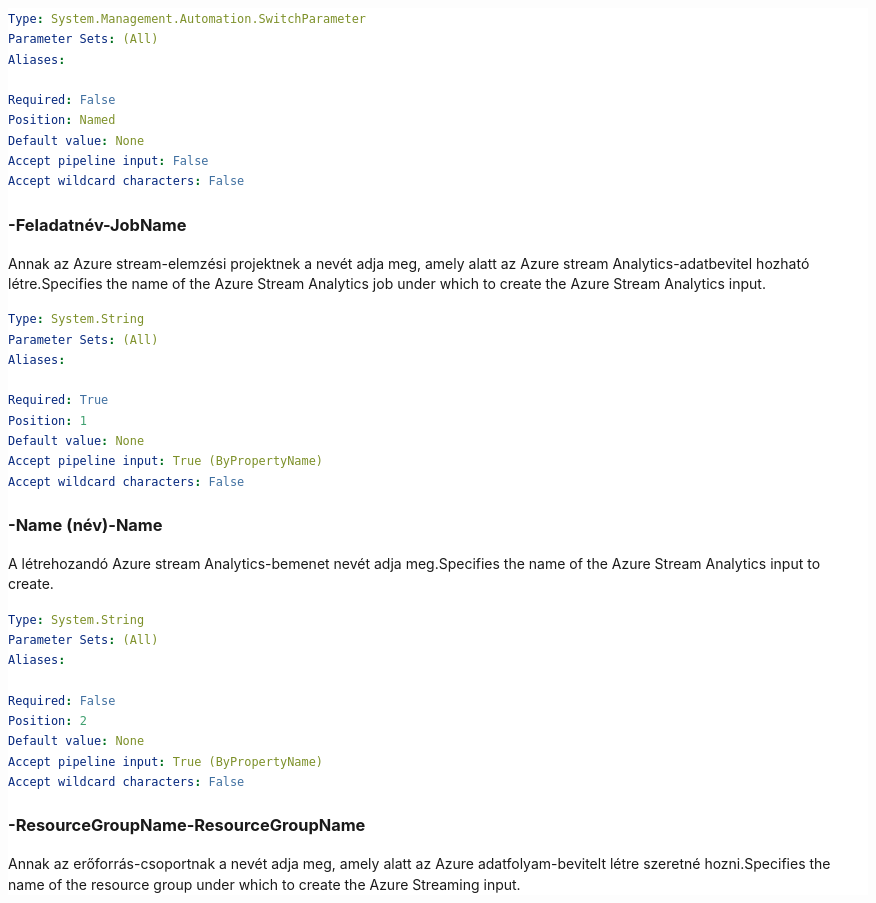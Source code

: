```yaml
Type: System.Management.Automation.SwitchParameter
Parameter Sets: (All)
Aliases:

Required: False
Position: Named
Default value: None
Accept pipeline input: False
Accept wildcard characters: False
```

### <span data-ttu-id="8d2a4-127">-Feladatnév</span><span class="sxs-lookup"><span data-stu-id="8d2a4-127">-JobName</span></span>
<span data-ttu-id="8d2a4-128">Annak az Azure stream-elemzési projektnek a nevét adja meg, amely alatt az Azure stream Analytics-adatbevitel hozható létre.</span><span class="sxs-lookup"><span data-stu-id="8d2a4-128">Specifies the name of the Azure Stream Analytics job under which to create the Azure Stream Analytics input.</span></span>

```yaml
Type: System.String
Parameter Sets: (All)
Aliases:

Required: True
Position: 1
Default value: None
Accept pipeline input: True (ByPropertyName)
Accept wildcard characters: False
```

### <span data-ttu-id="8d2a4-129">-Name (név)</span><span class="sxs-lookup"><span data-stu-id="8d2a4-129">-Name</span></span>
<span data-ttu-id="8d2a4-130">A létrehozandó Azure stream Analytics-bemenet nevét adja meg.</span><span class="sxs-lookup"><span data-stu-id="8d2a4-130">Specifies the name of the Azure Stream Analytics input to create.</span></span>

```yaml
Type: System.String
Parameter Sets: (All)
Aliases:

Required: False
Position: 2
Default value: None
Accept pipeline input: True (ByPropertyName)
Accept wildcard characters: False
```

### <span data-ttu-id="8d2a4-131">-ResourceGroupName</span><span class="sxs-lookup"><span data-stu-id="8d2a4-131">-ResourceGroupName</span></span>
<span data-ttu-id="8d2a4-132">Annak az erőforrás-csoportnak a nevét adja meg, amely alatt az Azure adatfolyam-bevitelt létre szeretné hozni.</span><span class="sxs-lookup"><span data-stu-id="8d2a4-132">Specifies the name of the resource group under which to create the Azure Streaming input.</span></span>
